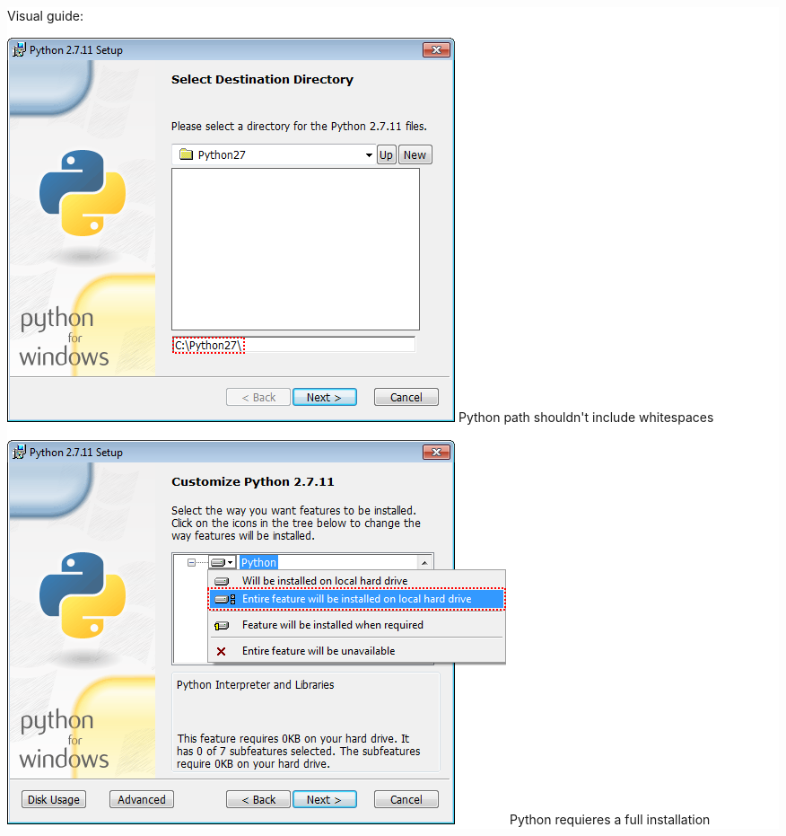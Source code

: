Visual guide:

![](../images/TestInstall1.png "Python path shouldn't include whitespaces")
Python path shouldn't include whitespaces

![](../images/TestInstall2.png "Python requieres a full installation")
Python requieres a full installation
